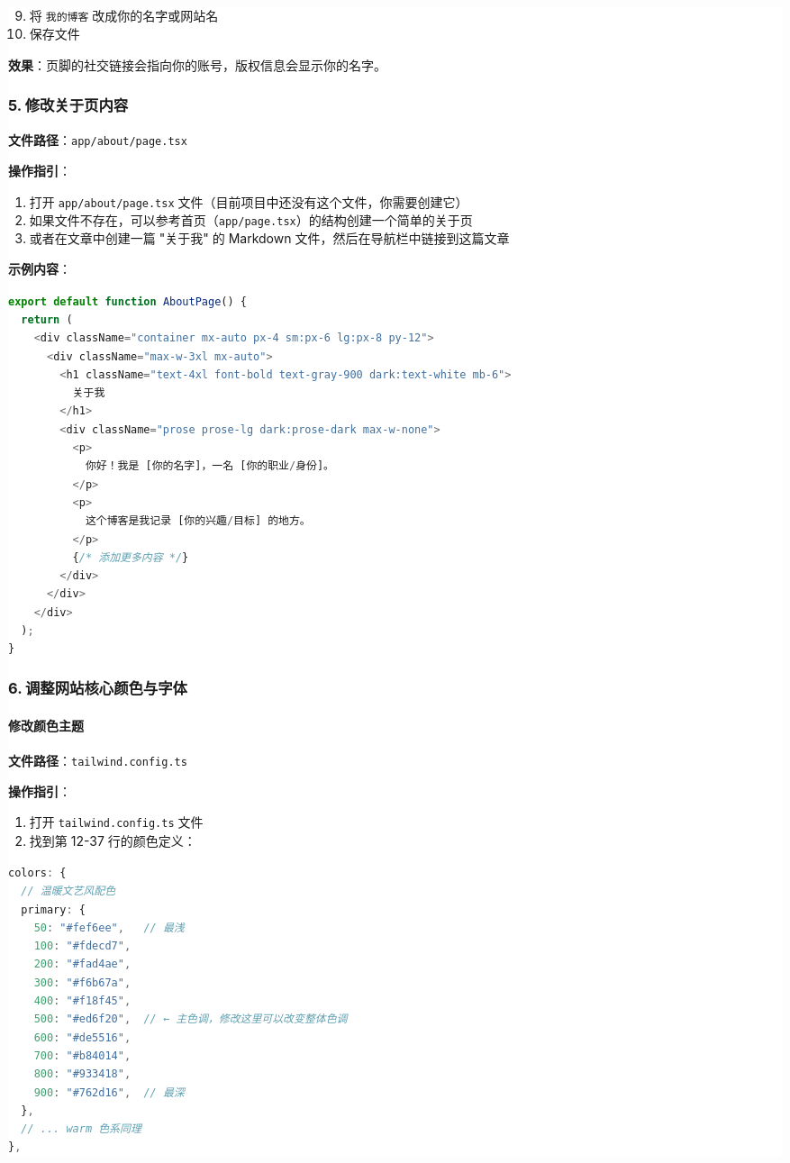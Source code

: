 9. 将 `我的博客` 改成你的名字或网站名
10. 保存文件

**效果**：页脚的社交链接会指向你的账号，版权信息会显示你的名字。

### 5. 修改关于页内容

**文件路径**：`app/about/page.tsx`

**操作指引**：

1. 打开 `app/about/page.tsx` 文件（目前项目中还没有这个文件，你需要创建它）
2. 如果文件不存在，可以参考首页（`app/page.tsx`）的结构创建一个简单的关于页
3. 或者在文章中创建一篇 "关于我" 的 Markdown 文件，然后在导航栏中链接到这篇文章

**示例内容**：

```typescript
export default function AboutPage() {
  return (
    <div className="container mx-auto px-4 sm:px-6 lg:px-8 py-12">
      <div className="max-w-3xl mx-auto">
        <h1 className="text-4xl font-bold text-gray-900 dark:text-white mb-6">
          关于我
        </h1>
        <div className="prose prose-lg dark:prose-dark max-w-none">
          <p>
            你好！我是 [你的名字]，一名 [你的职业/身份]。
          </p>
          <p>
            这个博客是我记录 [你的兴趣/目标] 的地方。
          </p>
          {/* 添加更多内容 */}
        </div>
      </div>
    </div>
  );
}
```

### 6. 调整网站核心颜色与字体

#### 修改颜色主题

**文件路径**：`tailwind.config.ts`

**操作指引**：

1. 打开 `tailwind.config.ts` 文件
2. 找到第 12-37 行的颜色定义：

```typescript
colors: {
  // 温暖文艺风配色
  primary: {
    50: "#fef6ee",   // 最浅
    100: "#fdecd7",
    200: "#fad4ae",
    300: "#f6b67a",
    400: "#f18f45",
    500: "#ed6f20",  // ← 主色调，修改这里可以改变整体色调
    600: "#de5516",
    700: "#b84014",
    800: "#933418",
    900: "#762d16",  // 最深
  },
  // ... warm 色系同理
},
```